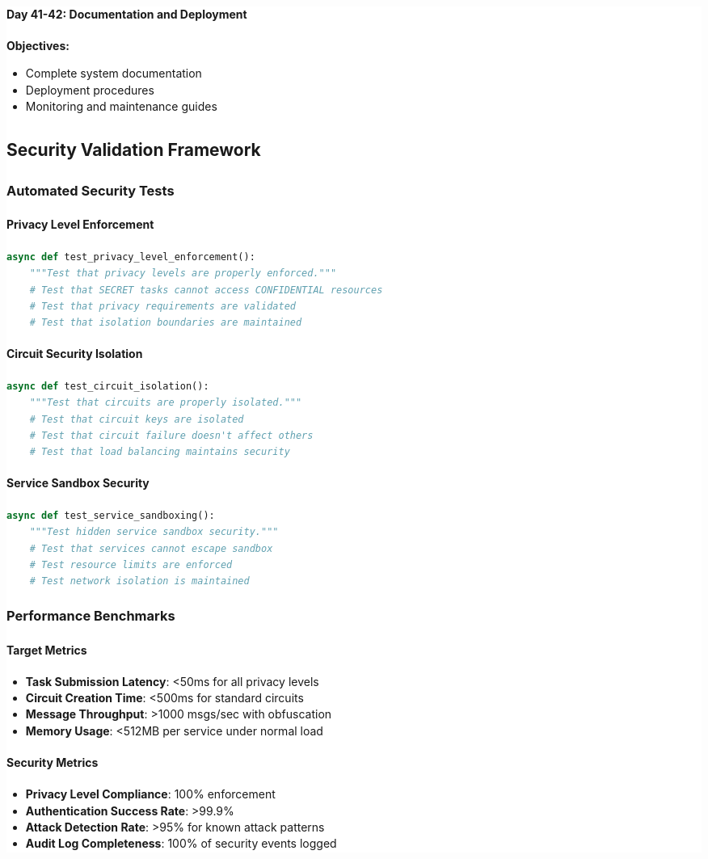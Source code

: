 #### Day 41-42: Documentation and Deployment
**Objectives:**
- Complete system documentation
- Deployment procedures
- Monitoring and maintenance guides

## Security Validation Framework

### Automated Security Tests

#### Privacy Level Enforcement
```python
async def test_privacy_level_enforcement():
    """Test that privacy levels are properly enforced."""
    # Test that SECRET tasks cannot access CONFIDENTIAL resources
    # Test that privacy requirements are validated
    # Test that isolation boundaries are maintained
```

#### Circuit Security Isolation
```python
async def test_circuit_isolation():
    """Test that circuits are properly isolated."""
    # Test that circuit keys are isolated
    # Test that circuit failure doesn't affect others
    # Test that load balancing maintains security
```

#### Service Sandbox Security
```python
async def test_service_sandboxing():
    """Test hidden service sandbox security."""
    # Test that services cannot escape sandbox
    # Test resource limits are enforced
    # Test network isolation is maintained
```

### Performance Benchmarks

#### Target Metrics
- **Task Submission Latency**: <50ms for all privacy levels
- **Circuit Creation Time**: <500ms for standard circuits
- **Message Throughput**: >1000 msgs/sec with obfuscation
- **Memory Usage**: <512MB per service under normal load

#### Security Metrics
- **Privacy Level Compliance**: 100% enforcement
- **Authentication Success Rate**: >99.9%
- **Attack Detection Rate**: >95% for known attack patterns
- **Audit Log Completeness**: 100% of security events logged
